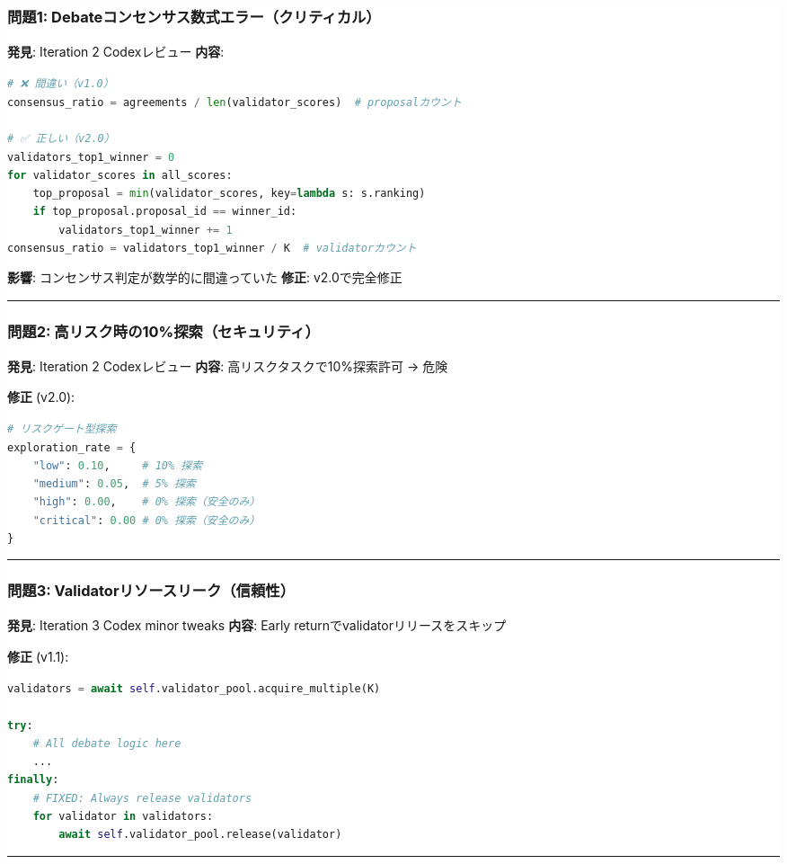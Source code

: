 ### 問題1: Debateコンセンサス数式エラー（クリティカル）

**発見**: Iteration 2 Codexレビュー
**内容**:
```python
# ❌ 間違い（v1.0）
consensus_ratio = agreements / len(validator_scores)  # proposalカウント

# ✅ 正しい（v2.0）
validators_top1_winner = 0
for validator_scores in all_scores:
    top_proposal = min(validator_scores, key=lambda s: s.ranking)
    if top_proposal.proposal_id == winner_id:
        validators_top1_winner += 1
consensus_ratio = validators_top1_winner / K  # validatorカウント
```

**影響**: コンセンサス判定が数学的に間違っていた
**修正**: v2.0で完全修正

---

### 問題2: 高リスク時の10%探索（セキュリティ）

**発見**: Iteration 2 Codexレビュー
**内容**: 高リスクタスクで10%探索許可 → 危険

**修正** (v2.0):
```python
# リスクゲート型探索
exploration_rate = {
    "low": 0.10,     # 10% 探索
    "medium": 0.05,  # 5% 探索
    "high": 0.00,    # 0% 探索（安全のみ）
    "critical": 0.00 # 0% 探索（安全のみ）
}
```

---

### 問題3: Validatorリソースリーク（信頼性）

**発見**: Iteration 3 Codex minor tweaks
**内容**: Early returnでvalidatorリリースをスキップ

**修正** (v1.1):
```python
validators = await self.validator_pool.acquire_multiple(K)

try:
    # All debate logic here
    ...
finally:
    # FIXED: Always release validators
    for validator in validators:
        await self.validator_pool.release(validator)
```

---